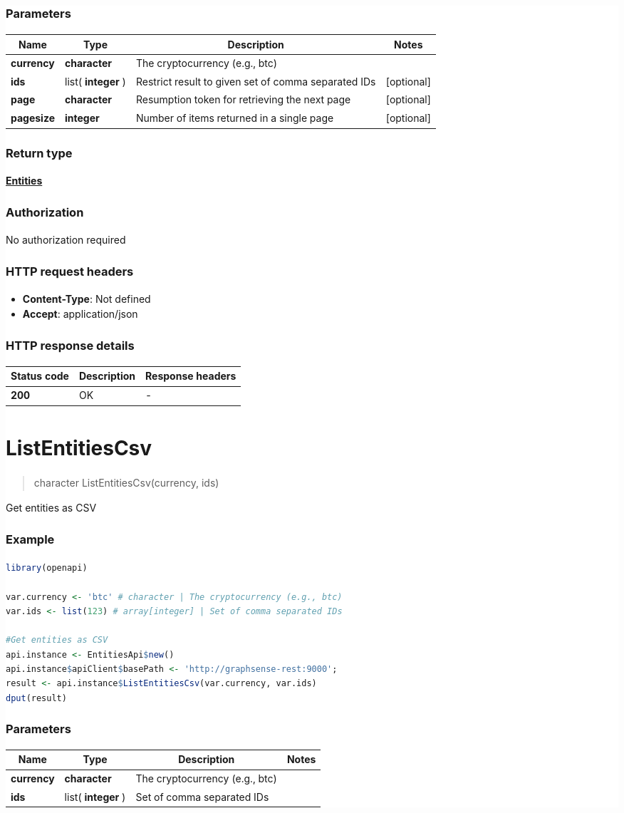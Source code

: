 ### Parameters

Name | Type | Description  | Notes
------------- | ------------- | ------------- | -------------
 **currency** | **character**| The cryptocurrency (e.g., btc) | 
 **ids** | list( **integer** )| Restrict result to given set of comma separated IDs | [optional] 
 **page** | **character**| Resumption token for retrieving the next page | [optional] 
 **pagesize** | **integer**| Number of items returned in a single page | [optional] 

### Return type

[**Entities**](entities.md)

### Authorization

No authorization required

### HTTP request headers

 - **Content-Type**: Not defined
 - **Accept**: application/json

### HTTP response details
| Status code | Description | Response headers |
|-------------|-------------|------------------|
| **200** | OK |  -  |

# **ListEntitiesCsv**
> character ListEntitiesCsv(currency, ids)

Get entities as CSV

### Example
```R
library(openapi)

var.currency <- 'btc' # character | The cryptocurrency (e.g., btc)
var.ids <- list(123) # array[integer] | Set of comma separated IDs

#Get entities as CSV
api.instance <- EntitiesApi$new()
api.instance$apiClient$basePath <- 'http://graphsense-rest:9000';
result <- api.instance$ListEntitiesCsv(var.currency, var.ids)
dput(result)
```

### Parameters

Name | Type | Description  | Notes
------------- | ------------- | ------------- | -------------
 **currency** | **character**| The cryptocurrency (e.g., btc) | 
 **ids** | list( **integer** )| Set of comma separated IDs | 
